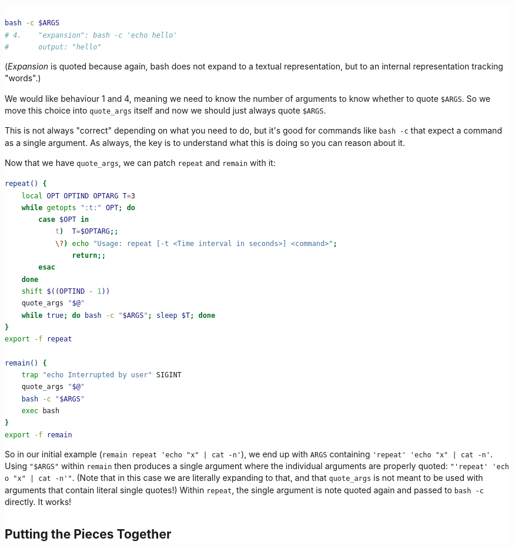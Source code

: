 ```bash

bash -c $ARGS
# 4.    "expansion": bash -c 'echo hello'
#       output: "hello"
```

(*Expansion* is quoted because again, bash does not expand to a textual
representation, but to an internal representation tracking "words".)

We would like behaviour 1 and 4, meaning we need to know the number of arguments
to know whether to quote `$ARGS`. So we move this choice into `quote_args`
itself and now we should just always quote `$ARGS`.

This is not always "correct" depending on what you need to do, but it's good for
commands like `bash -c` that expect a command as a single argument. As always,
the key is to understand what this is doing so you can reason about it.

Now that we have `quote_args`, we can patch `repeat` and `remain` with it:

```bash
repeat() {
    local OPT OPTIND OPTARG T=3
    while getopts ":t:" OPT; do
        case $OPT in
            t)  T=$OPTARG;;
            \?) echo "Usage: repeat [-t <Time interval in seconds>] <command>";
                return;;
        esac
    done
    shift $((OPTIND - 1))
    quote_args "$@"
    while true; do bash -c "$ARGS"; sleep $T; done
}
export -f repeat

remain() {
    trap "echo Interrupted by user" SIGINT
    quote_args "$@"
    bash -c "$ARGS"
    exec bash
}
export -f remain
```

So in our initial example (`remain repeat 'echo "x" | cat -n'`), we end up with
`ARGS` containing `'repeat' 'echo "x" | cat -n'`. Using `"$ARGS"` within
`remain` then produces a single argument where the individual arguments are
properly quoted: `"'repeat' 'echo "x" | cat -n'"`. (Note that in this case we
are literally expanding to that, and that `quote_args` is not meant to be used
with arguments that contain literal single quotes!) Within `repeat`, the single
argument is note quoted again and passed to `bash -c` directly. It works!

## Putting the Pieces Together


[systemd-tips]: https://unix.stackexchange.com/questions/233468/how-does-systemd-use-etc-init-d-scripts
[nohup-explain]: https://unix.stackexchange.com/a/148698
[getopts-tut]: https://sookocheff.com/post/bash/parsing-bash-script-arguments-with-shopts/
[mantee]: http://man7.org/linux/man-pages/man1/tee.1.html
[the skeleton]: https://gist.github.com/mrowe/8b617a8b12a6248d48b8
[launchd-guide]: https://medium.com/@fahimhossain_16989/adding-startup-scripts-to-launch-daemon-on-mac-os-x-sierra-10-12-6-7e0318c74de1
[launchd-ref]: https://www.launchd.info/
[shell-init]: https://github.com/rbenv/rbenv/wiki/Unix-shell-initialization
[Pure Bash Bible]: https://github.com/dylanaraps/pure-bash-bible